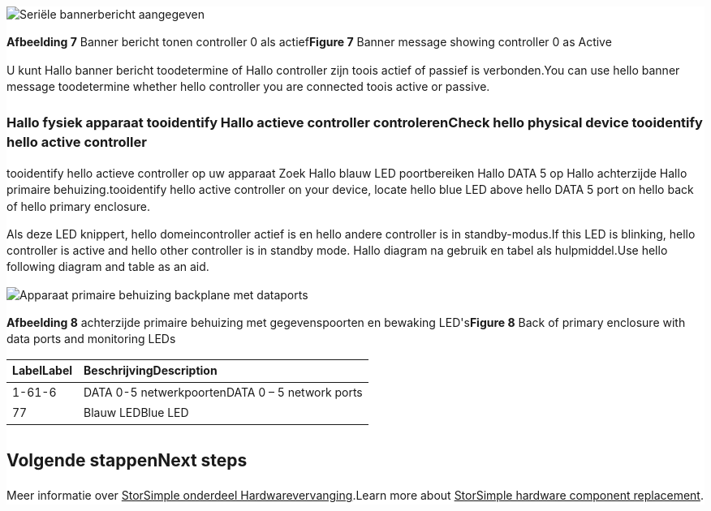 ![Seriële bannerbericht aangegeven](./media/storsimple-controller-replacement/IC741098.png)

<span data-ttu-id="4db4c-294">**Afbeelding 7** Banner bericht tonen controller 0 als actief</span><span class="sxs-lookup"><span data-stu-id="4db4c-294">**Figure 7** Banner message showing controller 0 as Active</span></span>

<span data-ttu-id="4db4c-295">U kunt Hallo banner bericht toodetermine of Hallo controller zijn toois actief of passief is verbonden.</span><span class="sxs-lookup"><span data-stu-id="4db4c-295">You can use hello banner message toodetermine whether hello controller you are connected toois active or passive.</span></span>

### <a name="check-hello-physical-device-tooidentify-hello-active-controller"></a><span data-ttu-id="4db4c-296">Hallo fysiek apparaat tooidentify Hallo actieve controller controleren</span><span class="sxs-lookup"><span data-stu-id="4db4c-296">Check hello physical device tooidentify hello active controller</span></span>
<span data-ttu-id="4db4c-297">tooidentify hello actieve controller op uw apparaat Zoek Hallo blauw LED poortbereiken Hallo DATA 5 op Hallo achterzijde Hallo primaire behuizing.</span><span class="sxs-lookup"><span data-stu-id="4db4c-297">tooidentify hello active controller on your device, locate hello blue LED above hello DATA 5 port on hello back of hello primary enclosure.</span></span>

<span data-ttu-id="4db4c-298">Als deze LED knippert, hello domeincontroller actief is en hello andere controller is in standby-modus.</span><span class="sxs-lookup"><span data-stu-id="4db4c-298">If this LED is blinking, hello controller is active and hello other controller is in standby mode.</span></span> <span data-ttu-id="4db4c-299">Hallo diagram na gebruik en tabel als hulpmiddel.</span><span class="sxs-lookup"><span data-stu-id="4db4c-299">Use hello following diagram and table as an aid.</span></span>

![Apparaat primaire behuizing backplane met dataports](./media/storsimple-controller-replacement/IC741055.png)

<span data-ttu-id="4db4c-301">**Afbeelding 8** achterzijde primaire behuizing met gegevenspoorten en bewaking LED's</span><span class="sxs-lookup"><span data-stu-id="4db4c-301">**Figure 8** Back of primary enclosure with data ports and monitoring LEDs</span></span>

| <span data-ttu-id="4db4c-302">Label</span><span class="sxs-lookup"><span data-stu-id="4db4c-302">Label</span></span> | <span data-ttu-id="4db4c-303">Beschrijving</span><span class="sxs-lookup"><span data-stu-id="4db4c-303">Description</span></span> |
|:--- |:--- |
| <span data-ttu-id="4db4c-304">1-6</span><span class="sxs-lookup"><span data-stu-id="4db4c-304">1-6</span></span> |<span data-ttu-id="4db4c-305">DATA 0-5 netwerkpoorten</span><span class="sxs-lookup"><span data-stu-id="4db4c-305">DATA 0 – 5 network ports</span></span> |
| <span data-ttu-id="4db4c-306">7</span><span class="sxs-lookup"><span data-stu-id="4db4c-306">7</span></span> |<span data-ttu-id="4db4c-307">Blauw LED</span><span class="sxs-lookup"><span data-stu-id="4db4c-307">Blue LED</span></span> |

## <a name="next-steps"></a><span data-ttu-id="4db4c-308">Volgende stappen</span><span class="sxs-lookup"><span data-stu-id="4db4c-308">Next steps</span></span>
<span data-ttu-id="4db4c-309">Meer informatie over [StorSimple onderdeel Hardwarevervanging](storsimple-hardware-component-replacement.md).</span><span class="sxs-lookup"><span data-stu-id="4db4c-309">Learn more about [StorSimple hardware component replacement](storsimple-hardware-component-replacement.md).</span></span>


